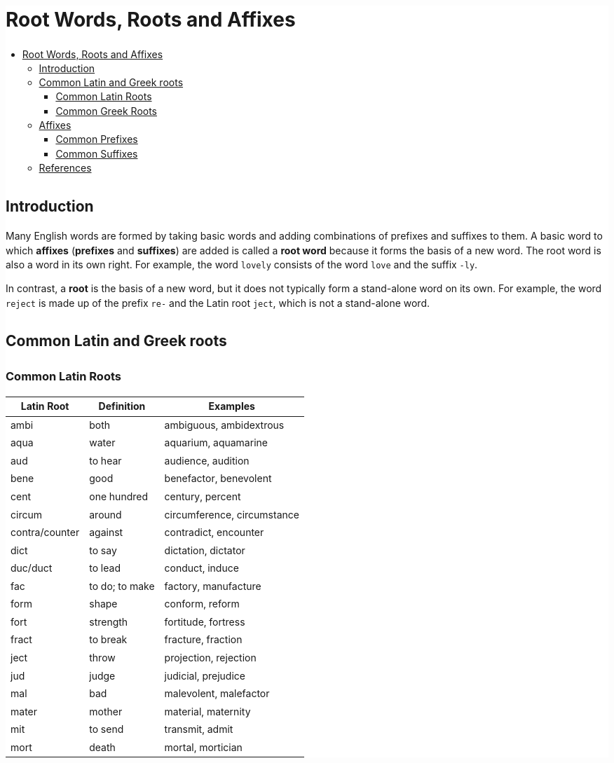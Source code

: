 # Root Words, Roots and Affixes

- [Root Words, Roots and Affixes](#root-words-roots-and-affixes)
  - [Introduction](#introduction)
  - [Common Latin and Greek roots](#common-latin-and-greek-roots)
    - [Common Latin Roots](#common-latin-roots)
    - [Common Greek Roots](#common-greek-roots)
  - [Affixes](#affixes)
    - [Common Prefixes](#common-prefixes)
    - [Common Suffixes](#common-suffixes)
  - [References](#references)

## Introduction

Many English words are formed by taking basic words and adding combinations of
prefixes and suffixes to them. A basic word to which **affixes** (**prefixes**
and **suffixes**) are added is called a **root word** because it forms the
basis of a new word. The root word is also a word in its own right. For
example, the word `lovely` consists of the word `love` and the suffix `-ly`.

In contrast, a **root** is the basis of a new word, but it does not typically
form a stand-alone word on its own. For example, the word `reject` is made up
of the prefix `re-` and the Latin root `ject`, which is not a stand-alone word.

## Common Latin and Greek roots

### Common Latin Roots

| Latin Root     | Definition       | Examples                    |
| -------------- | ---------------- | --------------------------- |
| ambi           | both             | ambiguous, ambidextrous     |
| aqua           | water            | aquarium, aquamarine        |
| aud            | to hear          | audience, audition          |
| bene           | good             | benefactor, benevolent      |
| cent           | one hundred      | century, percent            |
| circum         | around           | circumference, circumstance |
| contra/counter | against          | contradict, encounter       |
| dict           | to say           | dictation, dictator         |
| duc/duct       | to lead          | conduct, induce             |
| fac            | to do; to make   | factory, manufacture        |
| form           | shape            | conform, reform             |
| fort           | strength         | fortitude, fortress         |
| fract          | to break         | fracture, fraction          |
| ject           | throw            | projection, rejection       |
| jud            | judge            | judicial, prejudice         |
| mal            | bad              | malevolent, malefactor      |
| mater          | mother           | material, maternity         |
| mit            | to send          | transmit, admit             |
| mort           | death            | mortal, mortician           |